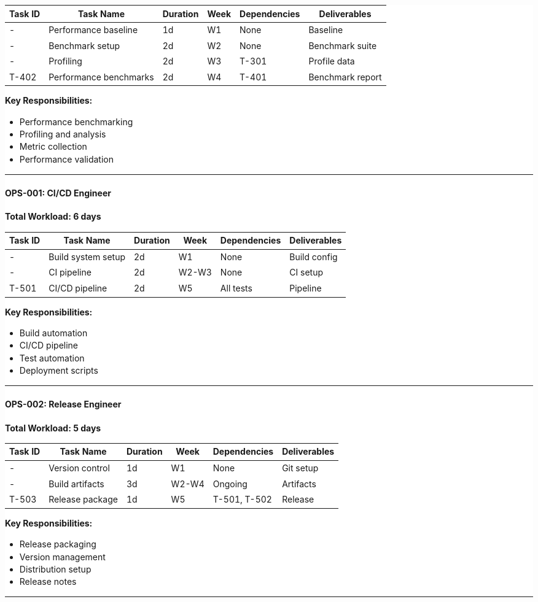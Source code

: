 | Task ID | Task Name | Duration | Week | Dependencies | Deliverables |
|---------|-----------|----------|------|--------------|--------------|
| - | Performance baseline | 1d | W1 | None | Baseline |
| - | Benchmark setup | 2d | W2 | None | Benchmark suite |
| - | Profiling | 2d | W3 | T-301 | Profile data |
| T-402 | Performance benchmarks | 2d | W4 | T-401 | Benchmark report |

**Key Responsibilities:**
- Performance benchmarking
- Profiling and analysis
- Metric collection
- Performance validation

---

#### OPS-001: CI/CD Engineer
**Total Workload: 6 days**

| Task ID | Task Name | Duration | Week | Dependencies | Deliverables |
|---------|-----------|----------|------|--------------|--------------|
| - | Build system setup | 2d | W1 | None | Build config |
| - | CI pipeline | 2d | W2-W3 | None | CI setup |
| T-501 | CI/CD pipeline | 2d | W5 | All tests | Pipeline |

**Key Responsibilities:**
- Build automation
- CI/CD pipeline
- Test automation
- Deployment scripts

---

#### OPS-002: Release Engineer
**Total Workload: 5 days**

| Task ID | Task Name | Duration | Week | Dependencies | Deliverables |
|---------|-----------|----------|------|--------------|--------------|
| - | Version control | 1d | W1 | None | Git setup |
| - | Build artifacts | 3d | W2-W4 | Ongoing | Artifacts |
| T-503 | Release package | 1d | W5 | T-501, T-502 | Release |

**Key Responsibilities:**
- Release packaging
- Version management
- Distribution setup
- Release notes

---
